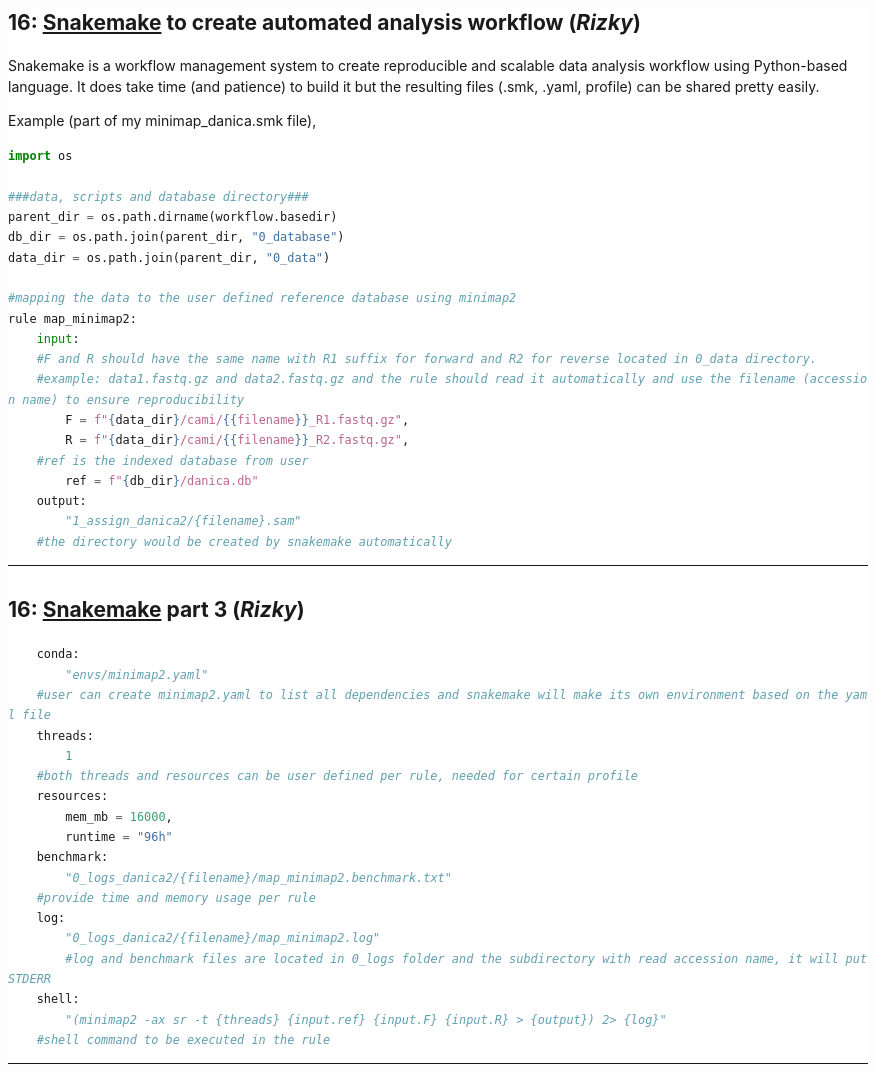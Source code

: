 ## 16: [Snakemake](https://snakemake.readthedocs.io/en/stable/) to create automated analysis workflow  (___Rizky___)

Snakemake is a workflow management system to create reproducible and scalable data analysis workflow using Python-based language.
It does take time (and patience) to build it but the resulting files (.smk, .yaml, profile) can be shared pretty easily.

Example (part of my minimap_danica.smk file),
```python
import os

###data, scripts and database directory###
parent_dir = os.path.dirname(workflow.basedir)
db_dir = os.path.join(parent_dir, "0_database")
data_dir = os.path.join(parent_dir, "0_data")

#mapping the data to the user defined reference database using minimap2
rule map_minimap2:
    input:
    #F and R should have the same name with R1 suffix for forward and R2 for reverse located in 0_data directory.
    #example: data1.fastq.gz and data2.fastq.gz and the rule should read it automatically and use the filename (accession name) to ensure reproducibility
        F = f"{data_dir}/cami/{{filename}}_R1.fastq.gz",
        R = f"{data_dir}/cami/{{filename}}_R2.fastq.gz",
    #ref is the indexed database from user
        ref = f"{db_dir}/danica.db"
    output:
        "1_assign_danica2/{filename}.sam"
	#the directory would be created by snakemake automatically

```

---


## 16: [Snakemake](https://snakemake.readthedocs.io/en/stable/) part 3  (___Rizky___)

```python
    conda:
        "envs/minimap2.yaml"
	#user can create minimap2.yaml to list all dependencies and snakemake will make its own environment based on the yaml file
    threads:
        1
	#both threads and resources can be user defined per rule, needed for certain profile
    resources:
        mem_mb = 16000,
        runtime = "96h"
    benchmark:
        "0_logs_danica2/{filename}/map_minimap2.benchmark.txt"
	#provide time and memory usage per rule
    log:
        "0_logs_danica2/{filename}/map_minimap2.log"
        #log and benchmark files are located in 0_logs folder and the subdirectory with read accession name, it will put STDERR
    shell:
        "(minimap2 -ax sr -t {threads} {input.ref} {input.F} {input.R} > {output}) 2> {log}"
	#shell command to be executed in the rule
```

---